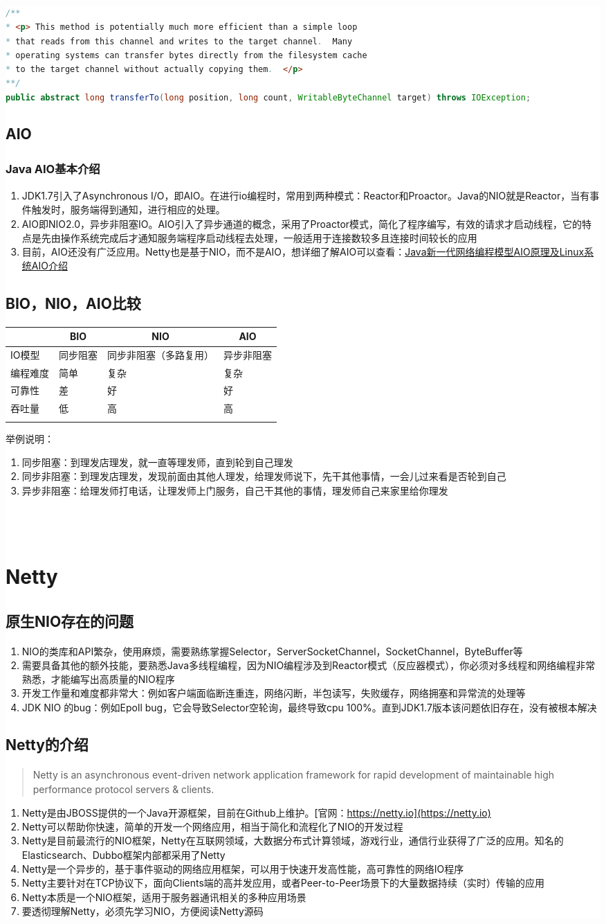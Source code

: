 ```java
/**
* <p> This method is potentially much more efficient than a simple loop
* that reads from this channel and writes to the target channel.  Many
* operating systems can transfer bytes directly from the filesystem cache
* to the target channel without actually copying them.  </p>
**/
public abstract long transferTo(long position, long count, WritableByteChannel target) throws IOException;
```


## AIO
### Java AIO基本介绍
1. JDK1.7引入了Asynchronous I/O，即AIO。在进行io编程时，常用到两种模式：Reactor和Proactor。Java的NIO就是Reactor，当有事件触发时，服务端得到通知，进行相应的处理。
2. AIO即NIO2.0，异步非阻塞IO。AIO引入了异步通道的概念，采用了Proactor模式，简化了程序编写，有效的请求才启动线程，它的特点是先由操作系统完成后才通知服务端程序启动线程去处理，一般适用于连接数较多且连接时间较长的应用
3. 目前，AIO还没有广泛应用。Netty也是基于NIO，而不是AIO，想详细了解AIO可以查看：[Java新一代网络编程模型AIO原理及Linux系统AIO介绍](http://www.52im.net/thread-306-1-1.html)

## BIO，NIO，AIO比较
| |BIO|NIO|AIO|
|---|---|---|---|
|IO模型|同步阻塞|同步非阻塞（多路复用）|异步非阻塞|
|编程难度|简单|复杂|复杂|
|可靠性|差|好|好|
|吞吐量|低|高|高|
|||||

举例说明：
1. 同步阻塞：到理发店理发，就一直等理发师，直到轮到自己理发
2. 同步非阻塞：到理发店理发，发现前面由其他人理发，给理发师说下，先干其他事情，一会儿过来看是否轮到自己
3. 异步非阻塞：给理发师打电话，让理发师上门服务，自己干其他的事情，理发师自己来家里给你理发

</br>
</br>

# Netty
## 原生NIO存在的问题
1. NIO的类库和API繁杂，使用麻烦，需要熟练掌握Selector，ServerSocketChannel，SocketChannel，ByteBuffer等
2. 需要具备其他的额外技能，要熟悉Java多线程编程，因为NIO编程涉及到Reactor模式（反应器模式），你必须对多线程和网络编程非常熟悉，才能编写出高质量的NIO程序
3. 开发工作量和难度都非常大：例如客户端面临断连重连，网络闪断，半包读写，失败缓存，网络拥塞和异常流的处理等
4. JDK NIO 的bug：例如Epoll bug，它会导致Selector空轮询，最终导致cpu 100%。直到JDK1.7版本该问题依旧存在，没有被根本解决

## Netty的介绍
> Netty is an asynchronous event-driven network application framework for rapid development of maintainable high performance protocol servers & clients.
1. Netty是由JBOSS提供的一个Java开源框架，目前在Github上维护。[官网：https://netty.io](https://netty.io)
2. Netty可以帮助你快速，简单的开发一个网络应用，相当于简化和流程化了NIO的开发过程
3. Netty是目前最流行的NIO框架，Netty在互联网领域，大数据分布式计算领域，游戏行业，通信行业获得了广泛的应用。知名的Elasticsearch、Dubbo框架内部都采用了Netty
4. Netty是一个异步的，基于事件驱动的网络应用框架，可以用于快速开发高性能，高可靠性的网络IO程序
5. Netty主要针对在TCP协议下，面向Clients端的高并发应用，或者Peer-to-Peer场景下的大量数据持续（实时）传输的应用
6. Netty本质是一个NIO框架，适用于服务器通讯相关的多种应用场景
7. 要透彻理解Netty，必须先学习NIO，方便阅读Netty源码
